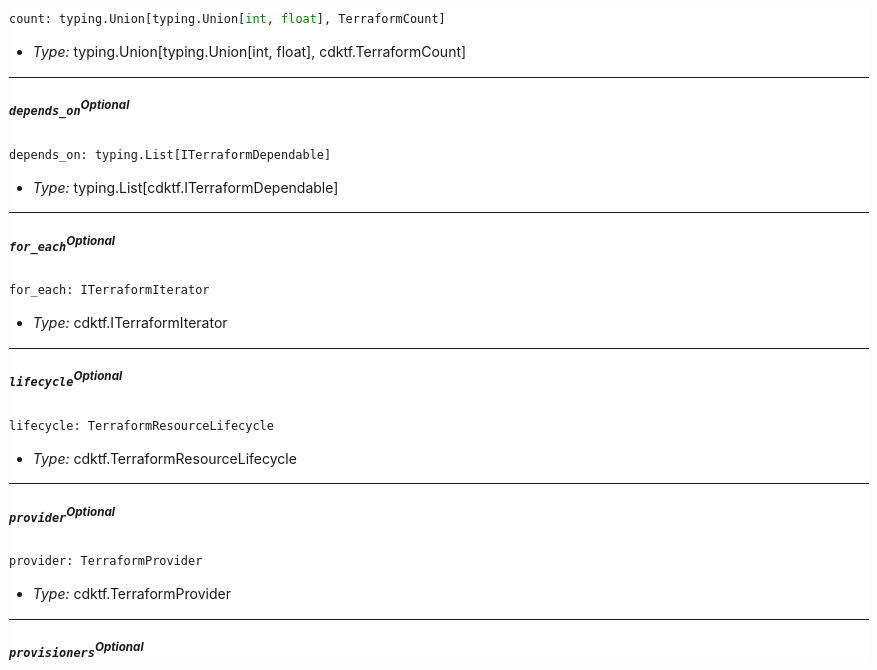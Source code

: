 ```python
count: typing.Union[typing.Union[int, float], TerraformCount]
```

- *Type:* typing.Union[typing.Union[int, float], cdktf.TerraformCount]

---

##### `depends_on`<sup>Optional</sup> <a name="depends_on" id="rhizo-co-terraform-provider-wiz.project.ProjectConfig.property.dependsOn"></a>

```python
depends_on: typing.List[ITerraformDependable]
```

- *Type:* typing.List[cdktf.ITerraformDependable]

---

##### `for_each`<sup>Optional</sup> <a name="for_each" id="rhizo-co-terraform-provider-wiz.project.ProjectConfig.property.forEach"></a>

```python
for_each: ITerraformIterator
```

- *Type:* cdktf.ITerraformIterator

---

##### `lifecycle`<sup>Optional</sup> <a name="lifecycle" id="rhizo-co-terraform-provider-wiz.project.ProjectConfig.property.lifecycle"></a>

```python
lifecycle: TerraformResourceLifecycle
```

- *Type:* cdktf.TerraformResourceLifecycle

---

##### `provider`<sup>Optional</sup> <a name="provider" id="rhizo-co-terraform-provider-wiz.project.ProjectConfig.property.provider"></a>

```python
provider: TerraformProvider
```

- *Type:* cdktf.TerraformProvider

---

##### `provisioners`<sup>Optional</sup> <a name="provisioners" id="rhizo-co-terraform-provider-wiz.project.ProjectConfig.property.provisioners"></a>
